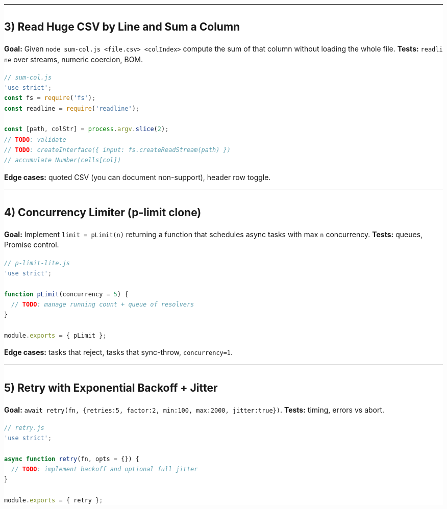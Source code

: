 ------

## 3) Read Huge CSV by Line and Sum a Column

**Goal:** Given `node sum-col.js <file.csv> <colIndex>` compute the sum of that column without loading the whole file.
 **Tests:** `readline` over streams, numeric coercion, BOM.

```js
// sum-col.js
'use strict';
const fs = require('fs');
const readline = require('readline');

const [path, colStr] = process.argv.slice(2);
// TODO: validate
// TODO: createInterface({ input: fs.createReadStream(path) })
// accumulate Number(cells[col])
```

**Edge cases:** quoted CSV (you can document non-support), header row toggle.

------

## 4) Concurrency Limiter (p-limit clone)

**Goal:** Implement `limit = pLimit(n)` returning a function that schedules async tasks with max `n` concurrency.
 **Tests:** queues, Promise control.

```js
// p-limit-lite.js
'use strict';

function pLimit(concurrency = 5) {
  // TODO: manage running count + queue of resolvers
}

module.exports = { pLimit };
```

**Edge cases:** tasks that reject, tasks that sync-throw, `concurrency=1`.

------

## 5) Retry with Exponential Backoff + Jitter

**Goal:** `await retry(fn, {retries:5, factor:2, min:100, max:2000, jitter:true})`.
 **Tests:** timing, errors vs abort.

```js
// retry.js
'use strict';

async function retry(fn, opts = {}) {
  // TODO: implement backoff and optional full jitter
}

module.exports = { retry };
```
